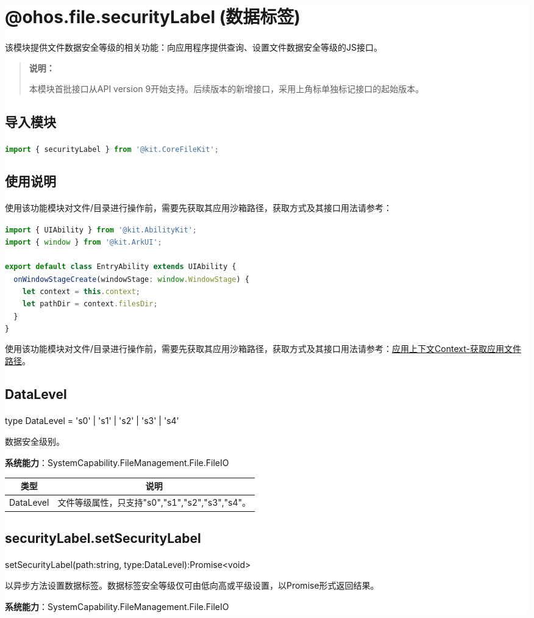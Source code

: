 # @ohos.file.securityLabel (数据标签)

该模块提供文件数据安全等级的相关功能：向应用程序提供查询、设置文件数据安全等级的JS接口。

> **说明：**
>
> 本模块首批接口从API version 9开始支持。后续版本的新增接口，采用上角标单独标记接口的起始版本。

## 导入模块

```ts
import { securityLabel } from '@kit.CoreFileKit';
```

## 使用说明

使用该功能模块对文件/目录进行操作前，需要先获取其应用沙箱路径，获取方式及其接口用法请参考：


  ```ts
  import { UIAbility } from '@kit.AbilityKit';
  import { window } from '@kit.ArkUI';

  export default class EntryAbility extends UIAbility {
    onWindowStageCreate(windowStage: window.WindowStage) {
      let context = this.context;
      let pathDir = context.filesDir;
    }
  }
  ```

使用该功能模块对文件/目录进行操作前，需要先获取其应用沙箱路径，获取方式及其接口用法请参考：[应用上下文Context-获取应用文件路径](../../application-models/application-context-stage.md#获取应用文件路径)。

## DataLevel

type DataLevel = 's0' | 's1' | 's2' | 's3' | 's4'

数据安全级别。

**系统能力**：SystemCapability.FileManagement.File.FileIO

| 类型      |  说明                                       |
| ------    | ---------------------------------------------|
| DataLevel |  文件等级属性，只支持"s0","s1","s2","s3","s4"。 |

## securityLabel.setSecurityLabel

setSecurityLabel(path:string, type:DataLevel):Promise&lt;void&gt;

以异步方法设置数据标签。数据标签安全等级仅可由低向高或平级设置，以Promise形式返回结果。

**系统能力**：SystemCapability.FileManagement.File.FileIO
